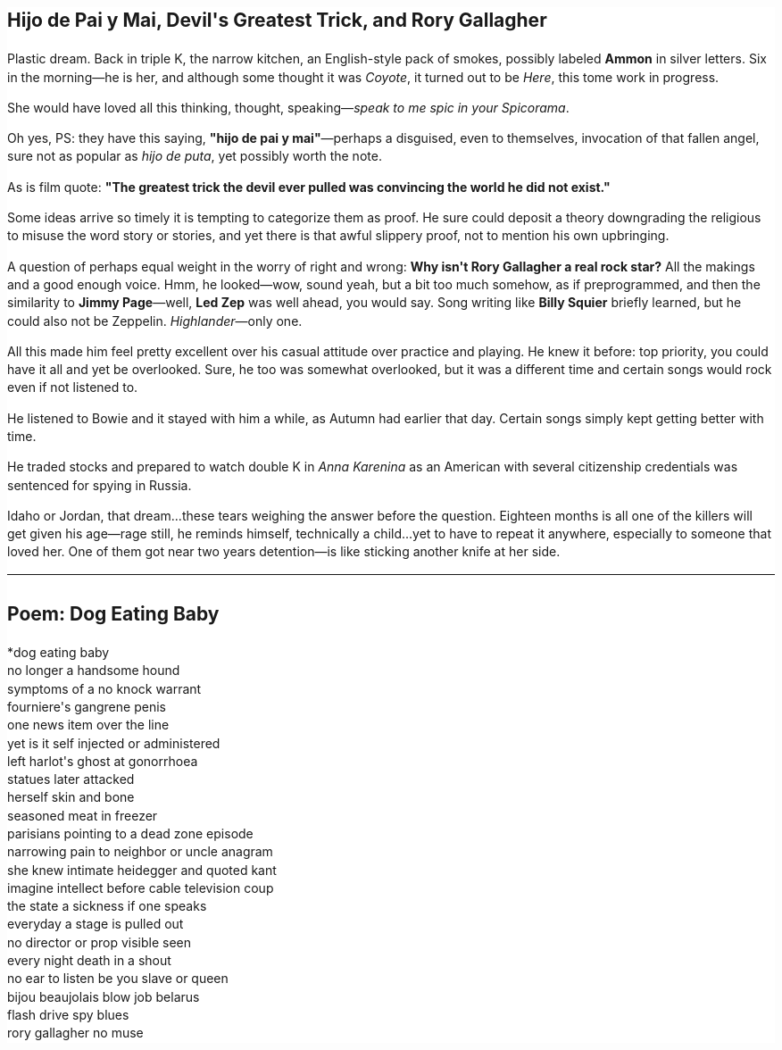 ## Hijo de Pai y Mai, Devil's Greatest Trick, and Rory Gallagher

Plastic dream. Back in triple K, the narrow kitchen, an English-style pack of smokes, possibly labeled **Ammon** in silver letters. Six in the morning—he is her, and although some thought it was *Coyote*, it turned out to be *Here*, this tome work in progress.

She would have loved all this thinking, thought, speaking—*speak to me spic in your Spicorama*.

Oh yes, PS: they have this saying, **"hijo de pai y mai"**—perhaps a disguised, even to themselves, invocation of that fallen angel, sure not as popular as *hijo de puta*, yet possibly worth the note.

As is film quote: **"The greatest trick the devil ever pulled was convincing the world he did not exist."**

Some ideas arrive so timely it is tempting to categorize them as proof. He sure could deposit a theory downgrading the religious to misuse the word story or stories, and yet there is that awful slippery proof, not to mention his own upbringing.

A question of perhaps equal weight in the worry of right and wrong: **Why isn't Rory Gallagher a real rock star?** All the makings and a good enough voice. Hmm, he looked—wow, sound yeah, but a bit too much somehow, as if preprogrammed, and then the similarity to **Jimmy Page**—well, **Led Zep** was well ahead, you would say. Song writing like **Billy Squier** briefly learned, but he could also not be Zeppelin. *Highlander*—only one.

All this made him feel pretty excellent over his casual attitude over practice and playing. He knew it before: top priority, you could have it all and yet be overlooked. Sure, he too was somewhat overlooked, but it was a different time and certain songs would rock even if not listened to.

He listened to Bowie and it stayed with him a while, as Autumn had earlier that day. Certain songs simply kept getting better with time.

He traded stocks and prepared to watch double K in *Anna Karenina* as an American with several citizenship credentials was sentenced for spying in Russia.

Idaho or Jordan, that dream...these tears weighing the answer before the question. Eighteen months is all one of the killers will get given his age—rage still, he reminds himself, technically a child...yet to have to repeat it anywhere, especially to someone that loved her. One of them got near two years detention—is like sticking another knife at her side.

---

## Poem: Dog Eating Baby

*dog eating baby  
no longer a handsome hound  
symptoms of a no knock warrant  
fourniere's gangrene penis  
one news item over the line  
yet is it self injected or administered  
left harlot's ghost at gonorrhoea  
statues later attacked  
herself skin and bone  
seasoned meat in freezer  
parisians pointing to a dead zone episode  
narrowing pain to neighbor or uncle anagram  
she knew intimate heidegger and quoted kant  
imagine intellect before cable television coup  
the state a sickness if one speaks  
everyday a stage is pulled out  
no director or prop visible seen  
every night death in a shout  
no ear to listen be you slave or queen  
bijou beaujolais blow job belarus  
flash drive spy blues  
rory gallagher no muse  